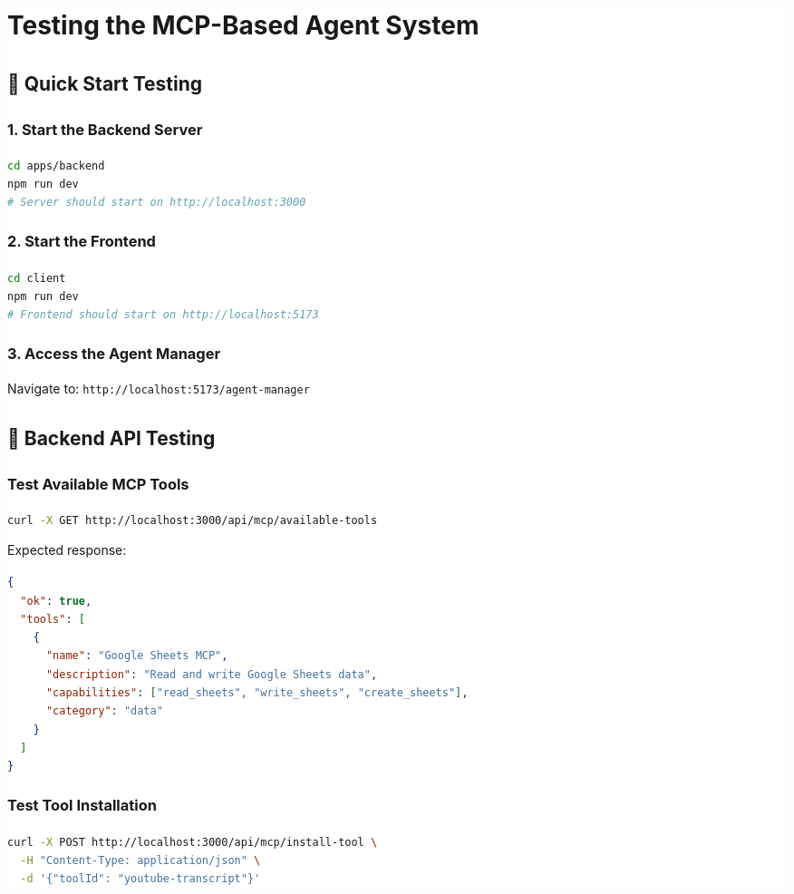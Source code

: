 # Testing the MCP-Based Agent System

## 🚀 Quick Start Testing

### 1. Start the Backend Server
```bash
cd apps/backend
npm run dev
# Server should start on http://localhost:3000
```

### 2. Start the Frontend
```bash
cd client
npm run dev
# Frontend should start on http://localhost:5173
```

### 3. Access the Agent Manager
Navigate to: `http://localhost:5173/agent-manager`

## 🧪 Backend API Testing

### Test Available MCP Tools
```bash
curl -X GET http://localhost:3000/api/mcp/available-tools
```

Expected response:
```json
{
  "ok": true,
  "tools": [
    {
      "name": "Google Sheets MCP",
      "description": "Read and write Google Sheets data",
      "capabilities": ["read_sheets", "write_sheets", "create_sheets"],
      "category": "data"
    }
  ]
}
```

### Test Tool Installation
```bash
curl -X POST http://localhost:3000/api/mcp/install-tool \
  -H "Content-Type: application/json" \
  -d '{"toolId": "youtube-transcript"}'
```
